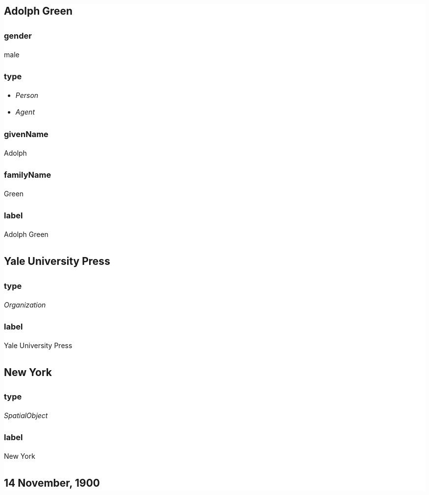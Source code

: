 ## Adolph Green

### gender


male

### type

 - *Person*

 - *Agent*

### givenName


Adolph

### familyName


Green

### label


Adolph Green

## Yale University Press

### type


*Organization*

### label


Yale University Press

## New York

### type


*SpatialObject*

### label


New York

## 14 November, 1900
